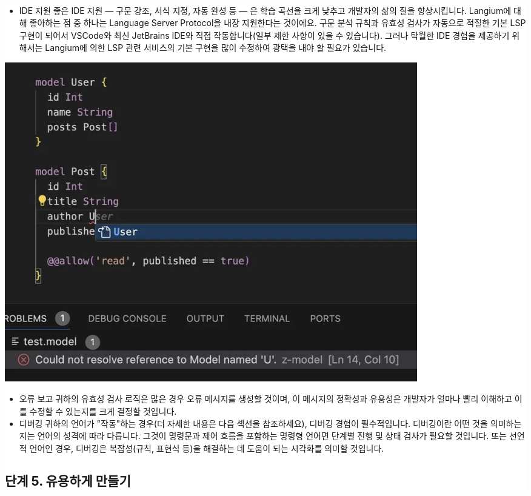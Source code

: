 - IDE 지원
좋은 IDE 지원 — 구문 강조, 서식 지정, 자동 완성 등 — 은 학습 곡선을 크게 낮추고 개발자의 삶의 질을 향상시킵니다. Langium에 대해 좋아하는 점 중 하나는 Language Server Protocol을 내장 지원한다는 것이에요. 구문 분석 규칙과 유효성 검사가 자동으로 적절한 기본 LSP 구현이 되어서 VSCode와 최신 JetBrains IDE와 직접 작동합니다(일부 제한 사항이 있을 수 있습니다). 그러나 탁월한 IDE 경험을 제공하기 위해서는 Langium에 의한 LSP 관련 서비스의 기본 구현을 많이 수정하여 광택을 내야 할 필요가 있습니다.

![이미지](/assets/img/2024-07-07-HowMuchWorkDoesItTaketoBuildaProgrammingLanguage_4.png)

- 오류 보고
귀하의 유효성 검사 로직은 많은 경우 오류 메시지를 생성할 것이며, 이 메시지의 정확성과 유용성은 개발자가 얼마나 빨리 이해하고 이를 수정할 수 있는지를 크게 결정할 것입니다.
- 디버깅
귀하의 언어가 "작동"하는 경우(더 자세한 내용은 다음 섹션을 참조하세요), 디버깅 경험이 필수적입니다. 디버깅이란 어떤 것을 의미하는지는 언어의 성격에 따라 다릅니다. 그것이 명령문과 제어 흐름을 포함하는 명령형 언어면 단계별 진행 및 상태 검사가 필요할 것입니다. 또는 선언적 언어인 경우, 디버깅은 복잡성(규칙, 표현식 등)을 해결하는 데 도움이 되는 시각화를 의미할 것입니다.


<ins class="adsbygoogle"
     style="display:block"
     data-ad-client="ca-pub-4877378276818686"
     data-ad-slot="1549334788"
     data-ad-format="auto"
     data-full-width-responsive="true"></ins>
<script>
(adsbygoogle = window.adsbygoogle || []).push({});
</script>

## 단계 5. 유용하게 만들기
